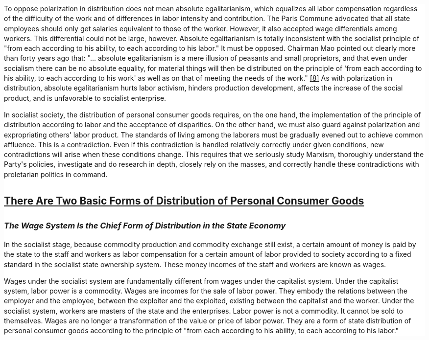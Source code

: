 To oppose polarization in distribution does not mean absolute
egalitarianism, which equalizes all labor compensation regardless of the
difficulty of the work and of differences in labor intensity and
contribution. The Paris Commune advocated that all state employees
should only get salaries equivalent to those of the worker. However, it
also accepted wage differentials among workers. This differential could
not be large, however. Absolute egalitarianism is totally inconsistent
with the socialist principle of "from each according to his ability, to
each according to his labor." It must be opposed. Chairman Mao pointed
out clearly more than forty years ago that: "... absolute egalitarianism
is a mere illusion of peasants and small proprietors, and that even
under socialism there can be no absolute equality, for material things
will then be distributed on the principle of 'from each according to his
ability, to each according to his work' as well as on that of meeting
the needs of the work."
<a id="8">[[8]](#bot_8)</a> As with
polarization in distribution, absolute egalitarianism hurts labor
activism, hinders production development, affects the increase of the
social product, and is unfavorable to socialist enterprise.

In socialist society, the distribution of personal consumer goods
requires, on the one hand, the implementation of the principle of
distribution according to labor and the acceptance of disparities. On
the other hand, we must also guard against polarization and
expropriating others' labor product. The standards of living among the
laborers must be gradually evened out to achieve common affluence. This
is a contradiction. Even if this contradiction is handled relatively
correctly under given conditions, new contradictions will arise when
these conditions change. This requires that we seriously study Marxism,
thoroughly understand the Party's policies, investigate and do research
in depth, closely rely on the masses, and correctly handle these
contradictions with proletarian politics in command.

[There Are Two Basic Forms of Distribution of Personal Consumer Goods](#)
----------------------------------------------------------------------------------------------------------------------------------

### _The Wage System Is the Chief Form of Distribution in the State Economy_

In the socialist stage, because commodity production and commodity
exchange still exist, a certain amount of money is paid by the state to
the staff and workers as labor compensation for a certain amount of
labor provided to society according to a fixed standard in the socialist
state ownership system. These money incomes of the staff and workers are
known as wages.

Wages under the socialist system are fundamentally different from wages
under the capitalist system. Under the capitalist system, labor power is
a commodity. Wages are incomes for the sale of labor power. They embody
the relations between the employer and the employee, between the
exploiter and the exploited, existing between the capitalist and the
worker. Under the socialist system, workers are masters of the state and
the enterprises. Labor power is not a commodity. It cannot be sold to
themselves. Wages are no longer a transformation of the value or price
of labor power. They are a form of state distribution of personal
consumer goods according to the principle of "from each according to his
ability, to each according to his labor."
